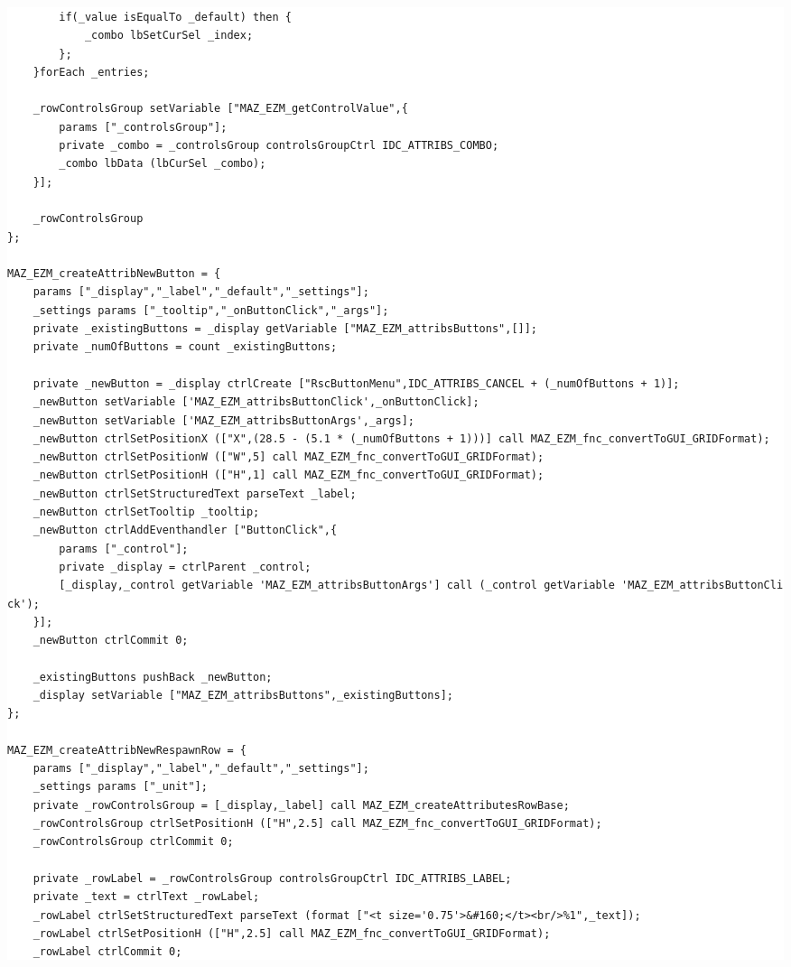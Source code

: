 			if(_value isEqualTo _default) then {
				_combo lbSetCurSel _index;
			};
		}forEach _entries;

		_rowControlsGroup setVariable ["MAZ_EZM_getControlValue",{
			params ["_controlsGroup"];
			private _combo = _controlsGroup controlsGroupCtrl IDC_ATTRIBS_COMBO;
			_combo lbData (lbCurSel _combo);
		}];

		_rowControlsGroup
	};

	MAZ_EZM_createAttribNewButton = {
		params ["_display","_label","_default","_settings"];
		_settings params ["_tooltip","_onButtonClick","_args"];
		private _existingButtons = _display getVariable ["MAZ_EZM_attribsButtons",[]];
		private _numOfButtons = count _existingButtons;

		private _newButton = _display ctrlCreate ["RscButtonMenu",IDC_ATTRIBS_CANCEL + (_numOfButtons + 1)];
		_newButton setVariable ['MAZ_EZM_attribsButtonClick',_onButtonClick];
		_newButton setVariable ['MAZ_EZM_attribsButtonArgs',_args];
		_newButton ctrlSetPositionX (["X",(28.5 - (5.1 * (_numOfButtons + 1)))] call MAZ_EZM_fnc_convertToGUI_GRIDFormat);
		_newButton ctrlSetPositionW (["W",5] call MAZ_EZM_fnc_convertToGUI_GRIDFormat);
		_newButton ctrlSetPositionH (["H",1] call MAZ_EZM_fnc_convertToGUI_GRIDFormat);
		_newButton ctrlSetStructuredText parseText _label;
		_newButton ctrlSetTooltip _tooltip;
		_newButton ctrlAddEventhandler ["ButtonClick",{
			params ["_control"];
			private _display = ctrlParent _control;
			[_display,_control getVariable 'MAZ_EZM_attribsButtonArgs'] call (_control getVariable 'MAZ_EZM_attribsButtonClick');
		}];
		_newButton ctrlCommit 0;

		_existingButtons pushBack _newButton;
		_display setVariable ["MAZ_EZM_attribsButtons",_existingButtons];
	};

	MAZ_EZM_createAttribNewRespawnRow = {
		params ["_display","_label","_default","_settings"];
		_settings params ["_unit"];
		private _rowControlsGroup = [_display,_label] call MAZ_EZM_createAttributesRowBase;
		_rowControlsGroup ctrlSetPositionH (["H",2.5] call MAZ_EZM_fnc_convertToGUI_GRIDFormat);
		_rowControlsGroup ctrlCommit 0;

		private _rowLabel = _rowControlsGroup controlsGroupCtrl IDC_ATTRIBS_LABEL;
		private _text = ctrlText _rowLabel;
		_rowLabel ctrlSetStructuredText parseText (format ["<t size='0.75'>&#160;</t><br/>%1",_text]);
		_rowLabel ctrlSetPositionH (["H",2.5] call MAZ_EZM_fnc_convertToGUI_GRIDFormat);
		_rowLabel ctrlCommit 0;
